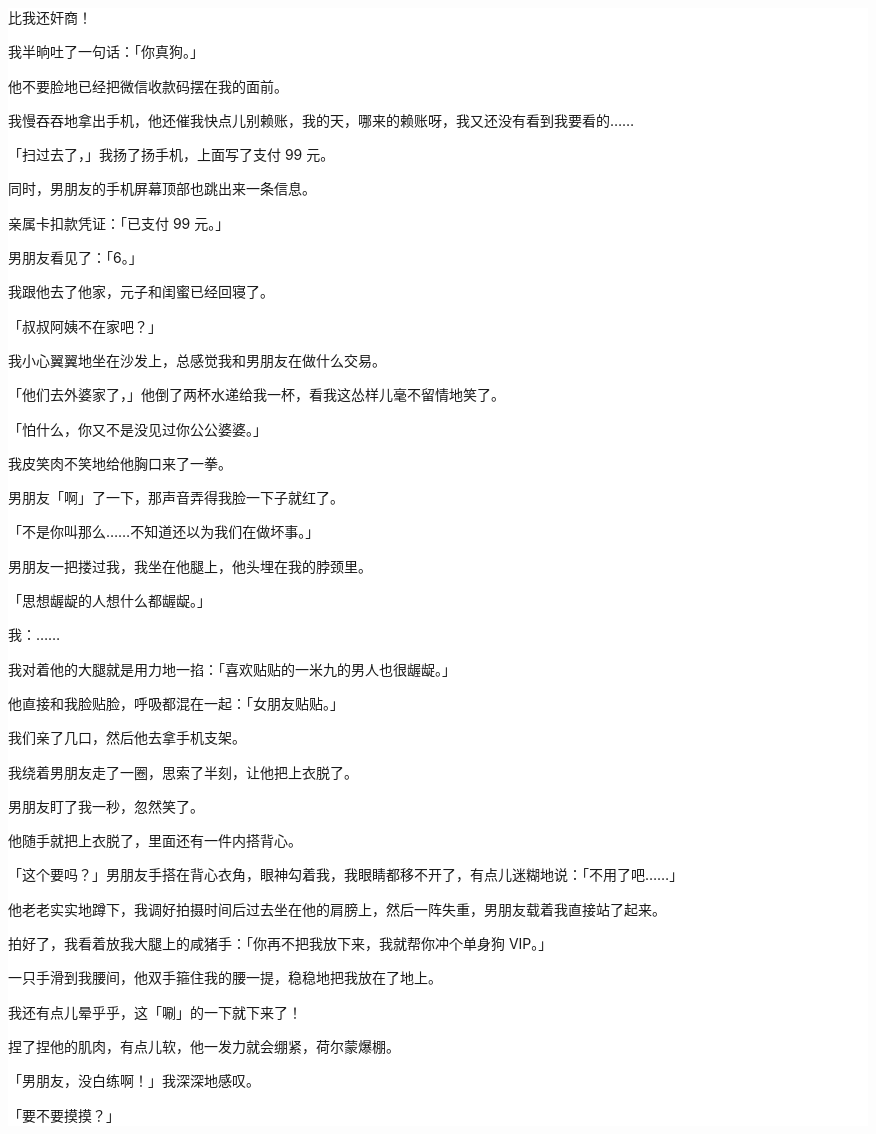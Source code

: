 比我还奸商！

我半晌吐了一句话：「你真狗。」

他不要脸地已经把微信收款码摆在我的面前。

我慢吞吞地拿出手机，他还催我快点儿别赖账，我的天，哪来的赖账呀，我又还没有看到我要看的……

「扫过去了，」我扬了扬手机，上面写了支付 99 元。

同时，男朋友的手机屏幕顶部也跳出来一条信息。

亲属卡扣款凭证：「已支付 99 元。」

男朋友看见了：「6。」

我跟他去了他家，元子和闺蜜已经回寝了。

「叔叔阿姨不在家吧？」

我小心翼翼地坐在沙发上，总感觉我和男朋友在做什么交易。

「他们去外婆家了，」他倒了两杯水递给我一杯，看我这怂样儿毫不留情地笑了。

「怕什么，你又不是没见过你公公婆婆。」

我皮笑肉不笑地给他胸口来了一拳。

男朋友「啊」了一下，那声音弄得我脸一下子就红了。

「不是你叫那么……不知道还以为我们在做坏事。」

男朋友一把搂过我，我坐在他腿上，他头埋在我的脖颈里。

「思想龌龊的人想什么都龌龊。」

我：……

我对着他的大腿就是用力地一掐：「喜欢贴贴的一米九的男人也很龌龊。」

他直接和我脸贴脸，呼吸都混在一起：「女朋友贴贴。」

我们亲了几口，然后他去拿手机支架。

我绕着男朋友走了一圈，思索了半刻，让他把上衣脱了。

男朋友盯了我一秒，忽然笑了。

他随手就把上衣脱了，里面还有一件内搭背心。

「这个要吗？」男朋友手搭在背心衣角，眼神勾着我，我眼睛都移不开了，有点儿迷糊地说：「不用了吧……」

他老老实实地蹲下，我调好拍摄时间后过去坐在他的肩膀上，然后一阵失重，男朋友载着我直接站了起来。

拍好了，我看着放我大腿上的咸猪手：「你再不把我放下来，我就帮你冲个单身狗 VIP。」

一只手滑到我腰间，他双手箍住我的腰一提，稳稳地把我放在了地上。

我还有点儿晕乎乎，这「唰」的一下就下来了！

捏了捏他的肌肉，有点儿软，他一发力就会绷紧，荷尔蒙爆棚。

「男朋友，没白练啊！」我深深地感叹。

「要不要摸摸？」
